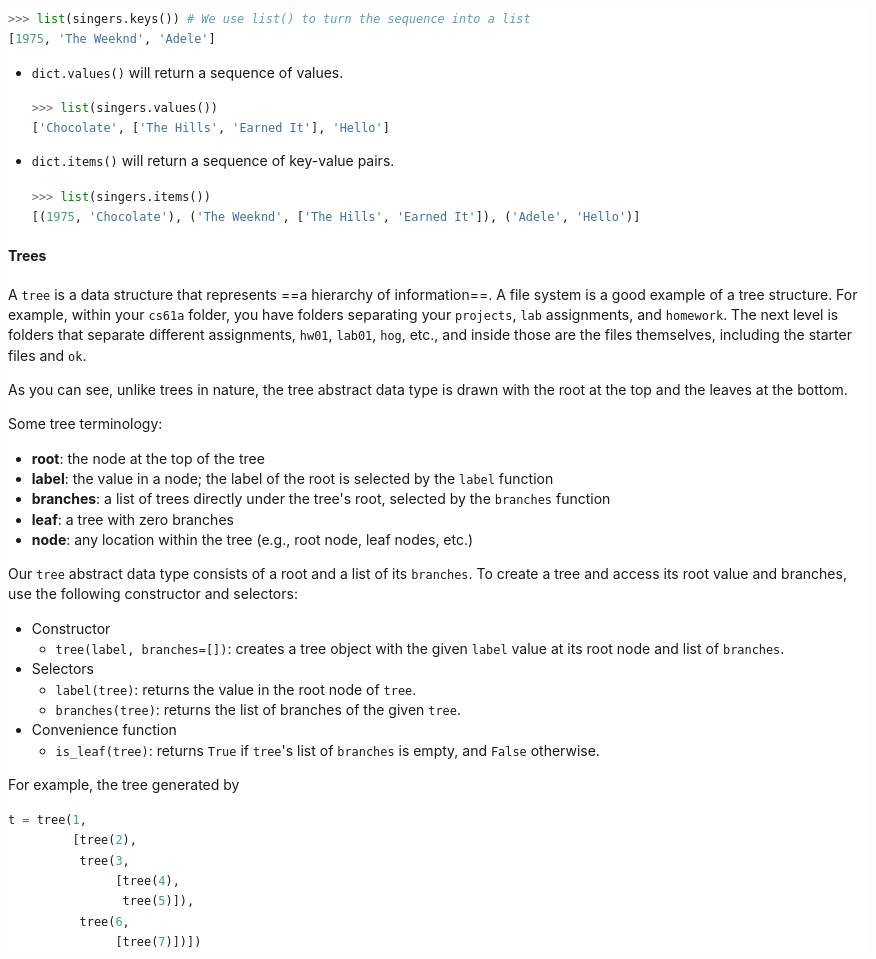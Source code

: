   ```python
  >>> list(singers.keys()) # We use list() to turn the sequence into a list
  [1975, 'The Weeknd', 'Adele']
  ```

- `dict.values()` will return a sequence of values.

  ```python
  >>> list(singers.values())
  ['Chocolate', ['The Hills', 'Earned It'], 'Hello']
  ```

- `dict.items()` will return a sequence of key-value pairs.

  ```python
  >>> list(singers.items())
  [(1975, 'Chocolate'), ('The Weeknd', ['The Hills', 'Earned It']), ('Adele', 'Hello')]
  ```



#### Trees

A `tree` is a data structure that represents ==a hierarchy of information==. A file system is a good example of a tree structure. For example, within your `cs61a` folder, you have folders separating your `projects`, `lab` assignments, and `homework`. The next level is folders that separate different assignments, `hw01`, `lab01`, `hog`, etc., and inside those are the files themselves, including the starter files and `ok`. 

As you can see, unlike trees in nature, the tree abstract data type is drawn with the root at the top and the leaves at the bottom.

Some tree terminology:

- **root**: the node at the top of the tree
- **label**: the value in a node; the label of the root is selected by the `label` function
- **branches**: a list of trees directly under the tree's root, selected by the `branches` function
- **leaf**: a tree with zero branches
- **node**: any location within the tree (e.g., root node, leaf nodes, etc.)

Our `tree` abstract data type consists of a root and a list of its `branches`. To create a tree and access its root value and branches, use the following constructor and selectors:

- Constructor
  - `tree(label, branches=[])`: creates a tree object with the given `label` value at its root node and list of `branches`.
- Selectors
  - `label(tree)`: returns the value in the root node of `tree`.
  - `branches(tree)`: returns the list of branches of the given `tree`.
- Convenience function
  - `is_leaf(tree)`: returns `True` if `tree`'s list of `branches` is empty, and `False` otherwise.

For example, the tree generated by

```python
t = tree(1,
         [tree(2),
          tree(3,
               [tree(4),
                tree(5)]),
          tree(6,
               [tree(7)])])
```
